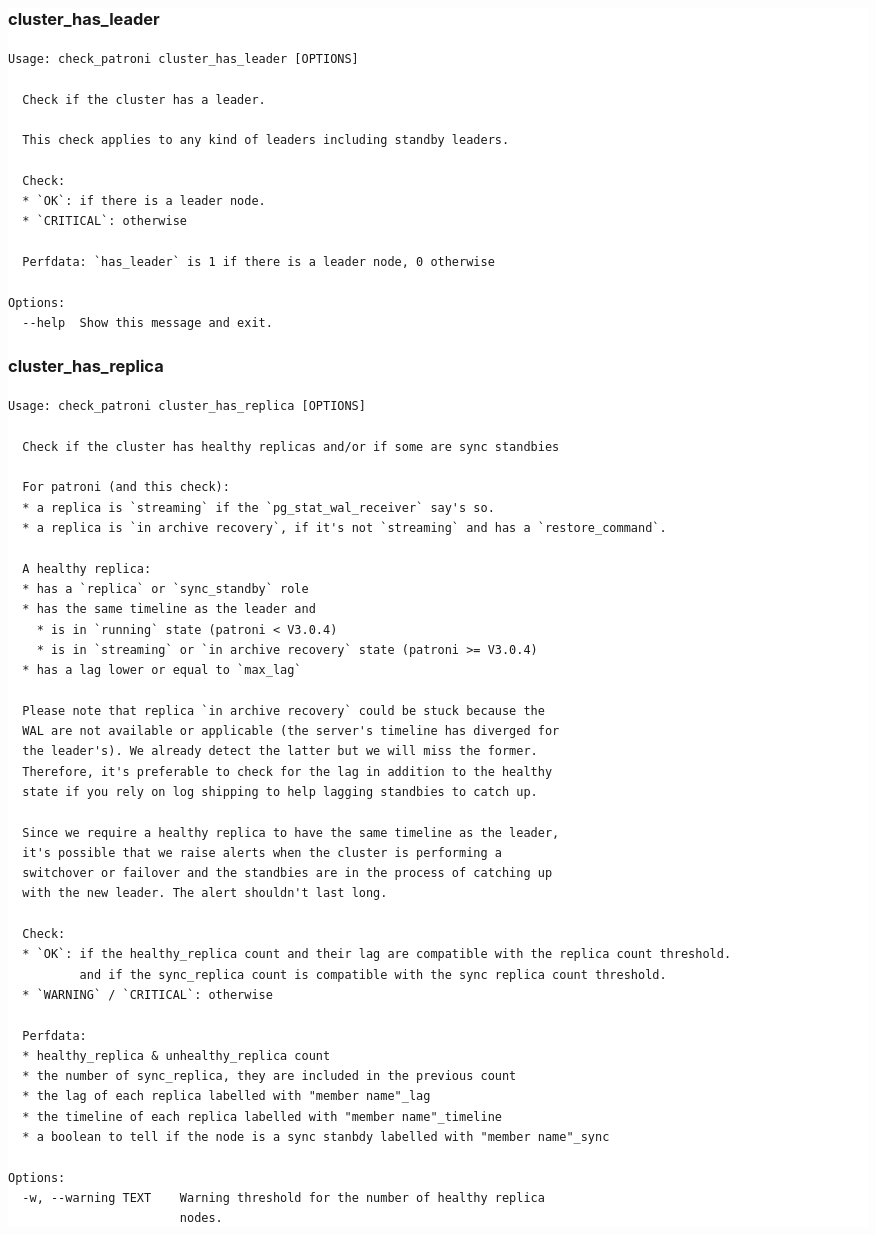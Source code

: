 ### cluster_has_leader

```
Usage: check_patroni cluster_has_leader [OPTIONS]

  Check if the cluster has a leader.

  This check applies to any kind of leaders including standby leaders.

  Check:
  * `OK`: if there is a leader node.
  * `CRITICAL`: otherwise

  Perfdata: `has_leader` is 1 if there is a leader node, 0 otherwise

Options:
  --help  Show this message and exit.
```

### cluster_has_replica

```
Usage: check_patroni cluster_has_replica [OPTIONS]

  Check if the cluster has healthy replicas and/or if some are sync standbies

  For patroni (and this check):
  * a replica is `streaming` if the `pg_stat_wal_receiver` say's so.
  * a replica is `in archive recovery`, if it's not `streaming` and has a `restore_command`.

  A healthy replica:
  * has a `replica` or `sync_standby` role
  * has the same timeline as the leader and
    * is in `running` state (patroni < V3.0.4)
    * is in `streaming` or `in archive recovery` state (patroni >= V3.0.4)
  * has a lag lower or equal to `max_lag`

  Please note that replica `in archive recovery` could be stuck because the
  WAL are not available or applicable (the server's timeline has diverged for
  the leader's). We already detect the latter but we will miss the former.
  Therefore, it's preferable to check for the lag in addition to the healthy
  state if you rely on log shipping to help lagging standbies to catch up.

  Since we require a healthy replica to have the same timeline as the leader,
  it's possible that we raise alerts when the cluster is performing a
  switchover or failover and the standbies are in the process of catching up
  with the new leader. The alert shouldn't last long.

  Check:
  * `OK`: if the healthy_replica count and their lag are compatible with the replica count threshold.
          and if the sync_replica count is compatible with the sync replica count threshold.
  * `WARNING` / `CRITICAL`: otherwise

  Perfdata:
  * healthy_replica & unhealthy_replica count
  * the number of sync_replica, they are included in the previous count
  * the lag of each replica labelled with "member name"_lag
  * the timeline of each replica labelled with "member name"_timeline
  * a boolean to tell if the node is a sync stanbdy labelled with "member name"_sync

Options:
  -w, --warning TEXT    Warning threshold for the number of healthy replica
                        nodes.
```

[click]: https://click.palletsprojects.com/en/8.0.x/shell-completion/?highlight=completion
